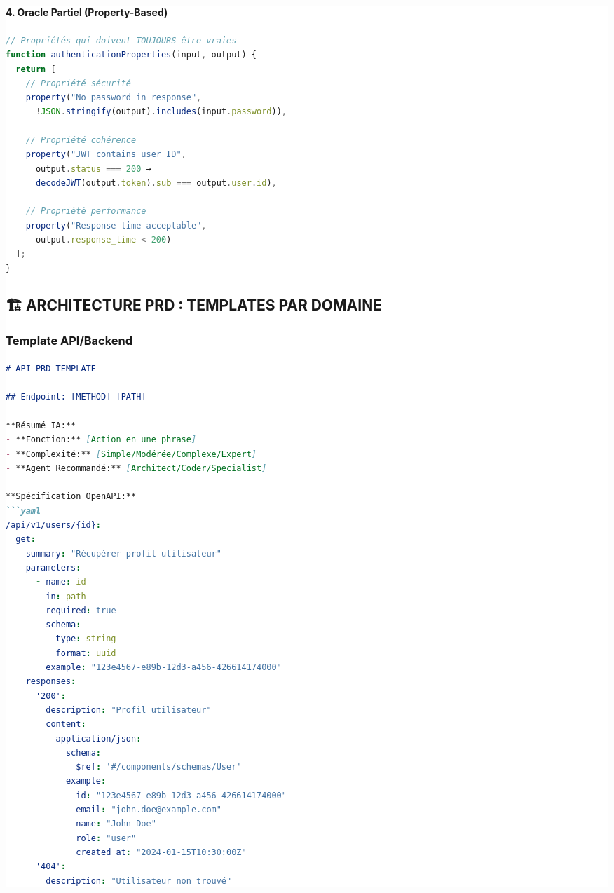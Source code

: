#### 4. Oracle Partiel (Property-Based)
```javascript
// Propriétés qui doivent TOUJOURS être vraies
function authenticationProperties(input, output) {
  return [
    // Propriété sécurité
    property("No password in response", 
      !JSON.stringify(output).includes(input.password)),
    
    // Propriété cohérence
    property("JWT contains user ID", 
      output.status === 200 → 
      decodeJWT(output.token).sub === output.user.id),
    
    // Propriété performance
    property("Response time acceptable",
      output.response_time < 200)
  ];
}
```

## 🏗️ **ARCHITECTURE PRD : TEMPLATES PAR DOMAINE**

### Template API/Backend

```markdown
# API-PRD-TEMPLATE

## Endpoint: [METHOD] [PATH]

**Résumé IA:**
- **Fonction:** [Action en une phrase]
- **Complexité:** [Simple/Modérée/Complexe/Expert]
- **Agent Recommandé:** [Architect/Coder/Specialist]

**Spécification OpenAPI:**
```yaml
/api/v1/users/{id}:
  get:
    summary: "Récupérer profil utilisateur"
    parameters:
      - name: id
        in: path
        required: true
        schema:
          type: string
          format: uuid
        example: "123e4567-e89b-12d3-a456-426614174000"
    responses:
      '200':
        description: "Profil utilisateur"
        content:
          application/json:
            schema:
              $ref: '#/components/schemas/User'
            example:
              id: "123e4567-e89b-12d3-a456-426614174000"
              email: "john.doe@example.com"
              name: "John Doe"
              role: "user"
              created_at: "2024-01-15T10:30:00Z"
      '404':
        description: "Utilisateur non trouvé"
```
